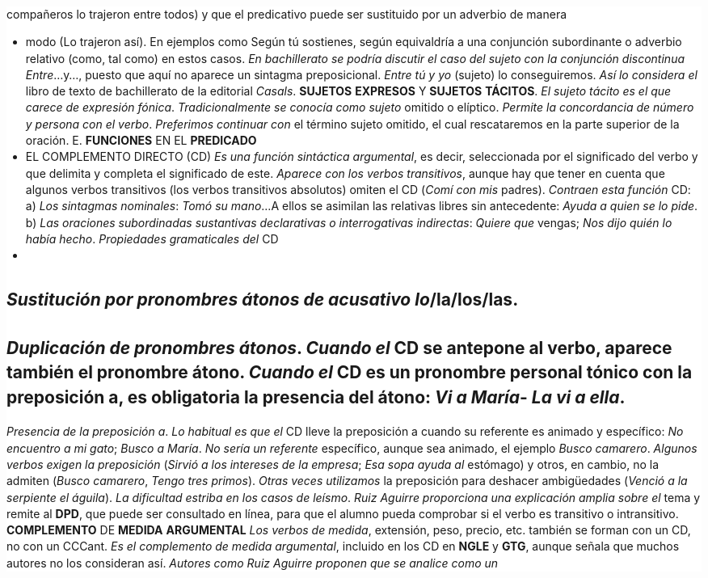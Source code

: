 compañeros lo trajeron entre todos) y que el predicativo puede ser sustituido por un adverbio de manera
- modo  (Lo  trajeron  así).  En  ejemplos  como  Según  tú  sostienes,  según  equivaldría  a  una  conjunción
subordinante o adverbio relativo (como, tal como) en estos casos.
*En bachillerato se podría discutir el caso del sujeto con la conjunción discontinua* *Entre*…y…, puesto
que aquí no aparece un sintagma preposicional. *Entre tú y yo* (sujeto) lo conseguiremos. *Así lo considera el*
libro de texto de bachillerato de la editorial *Casals*.
**SUJETOS** **EXPRESOS** Y **SUJETOS** **TÁCITOS**.
*El  sujeto  tácito  es  el  que  carece  de  expresión  fónica*.  *Tradicionalmente  se  conocía  como  sujeto*
omitido o elíptico. *Permite la concordancia de número y persona con el verbo*. *Preferimos continuar con*
el término sujeto omitido, el cual rescataremos en la parte superior de la oración.
E.
**FUNCIONES** EN EL **PREDICADO**
- EL COMPLEMENTO DIRECTO (CD)
*Es  una  función  sintáctica  argumental*,  es  decir,  seleccionada  por    el  significado  del  verbo  y  que
delimita y completa el significado de este. *Aparece con los verbos transitivos*, aunque hay que  tener en
cuenta  que  algunos  verbos  transitivos  (los  verbos  transitivos  absolutos)  omiten  el  CD  (*Comí  con  mis*
padres). *Contraen esta función* CD:
a)
*Los  sintagmas  nominales*:  *Tomó  su  mano*…A  ellos  se  asimilan  las  relativas  libres  sin
antecedente: *Ayuda a quien se lo pide*.
b)
*Las  oraciones  subordinadas  sustantivas  declarativas  o  interrogativas  indirectas*:  *Quiere  que*
vengas; *Nos dijo quién lo había hecho*.
*Propiedades gramaticales del* CD
-
*Sustitución por pronombres átonos de acusativo lo*/la/los/las.
-
*Duplicación de pronombres átonos*. *Cuando el* CD se antepone al verbo, aparece  también el
pronombre átono. *Cuando el* CD es un pronombre personal tónico con la preposición a, es obligatoria la
presencia del átono: *Vi a* *María*- *La vi a ella*.
-
*Presencia  de  la  preposición  a*.  *Lo  habitual  es  que  el*  CD  lleve  la  preposición  a  cuando  su
referente  es  animado  y  específico:  *No  encuentro  a  mi  gato*;    *Busco  a*  *María*.  *No  sería  un  referente*
específico, aunque sea animado, el ejemplo *Busco camarero*.
*Algunos  verbos  exigen  la  preposición*  (*Sirvió  a  los  intereses  de  la  empresa*;  *Esa  sopa  ayuda  al*
estómago) y otros, en cambio, no la admiten (*Busco camarero*, *Tengo tres primos*). *Otras veces utilizamos*
la preposición para deshacer ambigüedades (*Venció a la serpiente el águila*).
*La dificultad estriba en los casos de leísmo*. *Ruiz* *Aguirre proporciona una explicación amplia sobre el*
tema  y  remite  al  **DPD**,  que  puede  ser  consultado  en  línea,  para  que  el  alumno  pueda  comprobar  si  el
verbo es transitivo o intransitivo.
**COMPLEMENTO** DE **MEDIDA** **ARGUMENTAL**
*Los verbos de medida*, extensión, peso, precio, etc. también se forman con un CD, no con un CCCant.
*Es  el  complemento  de  medida  argumental*,  incluido  en  los  CD  en  **NGLE**  y  **GTG**,  aunque  señala  que
muchos  autores  no  los  consideran  así.  *Autores  como*  *Ruiz*  *Aguirre  proponen  que  se  analice  como  un*